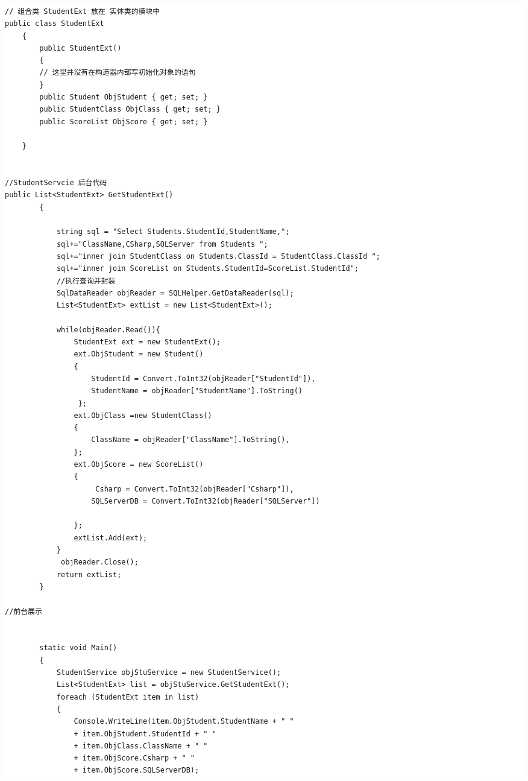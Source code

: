 ```
// 组合类 StudentExt 放在 实体类的模块中
public class StudentExt
    {
        public StudentExt()
        {
        // 这里并没有在构造器内部写初始化对象的语句
        }
        public Student ObjStudent { get; set; }
        public StudentClass ObjClass { get; set; }
        public ScoreList ObjScore { get; set; }

    }


//StudentServcie 后台代码
public List<StudentExt> GetStudentExt()
        {

            string sql = "Select Students.StudentId,StudentName,";
            sql+="ClassName,CSharp,SQLServer from Students ";
	        sql+="inner join StudentClass on Students.ClassId = StudentClass.ClassId ";
	        sql+="inner join ScoreList on Students.StudentId=ScoreList.StudentId";
	        //执行查询并封装
	        SqlDataReader objReader = SQLHelper.GetDataReader(sql);
            List<StudentExt> extList = new List<StudentExt>();
	
	        while(objReader.Read()){
		        StudentExt ext = new StudentExt();
                ext.ObjStudent = new Student()
                {
                    StudentId = Convert.ToInt32(objReader["StudentId"]),
                    StudentName = objReader["StudentName"].ToString()
                 };
                ext.ObjClass =new StudentClass()
                {
                    ClassName = objReader["ClassName"].ToString(),
                };
                ext.ObjScore = new ScoreList()
                {
                     Csharp = Convert.ToInt32(objReader["Csharp"]),
                    SQLServerDB = Convert.ToInt32(objReader["SQLServer"])

                };
                extList.Add(ext);	
	        }
             objReader.Close();
	        return extList;
        }
        
//前台展示


		static void Main()
        {
            StudentService objStuService = new StudentService();
            List<StudentExt> list = objStuService.GetStudentExt();
            foreach (StudentExt item in list)
            {
                Console.WriteLine(item.ObjStudent.StudentName + " "
                + item.ObjStudent.StudentId + " "
                + item.ObjClass.ClassName + " "
                + item.ObjScore.Csharp + " "
                + item.ObjScore.SQLServerDB);
```